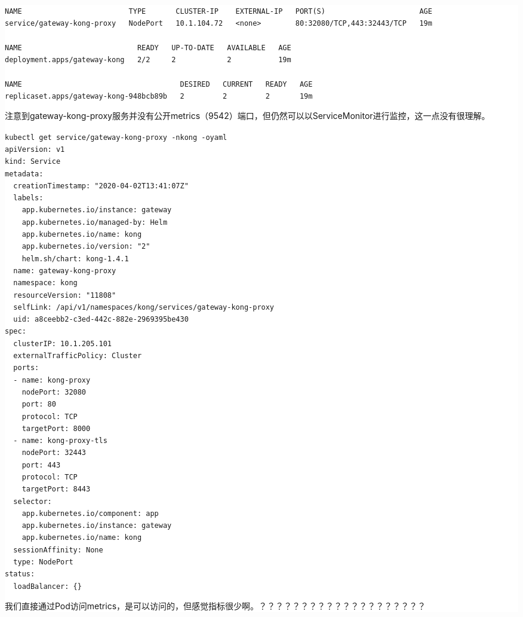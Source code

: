     NAME                         TYPE       CLUSTER-IP    EXTERNAL-IP   PORT(S)                      AGE
    service/gateway-kong-proxy   NodePort   10.1.104.72   <none>        80:32080/TCP,443:32443/TCP   19m
    
    NAME                           READY   UP-TO-DATE   AVAILABLE   AGE
    deployment.apps/gateway-kong   2/2     2            2           19m
    
    NAME                                     DESIRED   CURRENT   READY   AGE
    replicaset.apps/gateway-kong-948bcb89b   2         2         2       19m

注意到gateway-kong-proxy服务并没有公开metrics（9542）端口，但仍然可以以ServiceMonitor进行监控，这一点没有很理解。

    kubectl get service/gateway-kong-proxy -nkong -oyaml
    apiVersion: v1
    kind: Service
    metadata:
      creationTimestamp: "2020-04-02T13:41:07Z"
      labels:
        app.kubernetes.io/instance: gateway
        app.kubernetes.io/managed-by: Helm
        app.kubernetes.io/name: kong
        app.kubernetes.io/version: "2"
        helm.sh/chart: kong-1.4.1
      name: gateway-kong-proxy
      namespace: kong
      resourceVersion: "11808"
      selfLink: /api/v1/namespaces/kong/services/gateway-kong-proxy
      uid: a8ceebb2-c3ed-442c-882e-2969395be430
    spec:
      clusterIP: 10.1.205.101
      externalTrafficPolicy: Cluster
      ports:
      - name: kong-proxy
        nodePort: 32080
        port: 80
        protocol: TCP
        targetPort: 8000
      - name: kong-proxy-tls
        nodePort: 32443
        port: 443
        protocol: TCP
        targetPort: 8443
      selector:
        app.kubernetes.io/component: app
        app.kubernetes.io/instance: gateway
        app.kubernetes.io/name: kong
      sessionAffinity: None
      type: NodePort
    status:
      loadBalancer: {}

我们直接通过Pod访问metrics，是可以访问的，但感觉指标很少啊。？？？？？？？？？？？？？？？？？？？？
